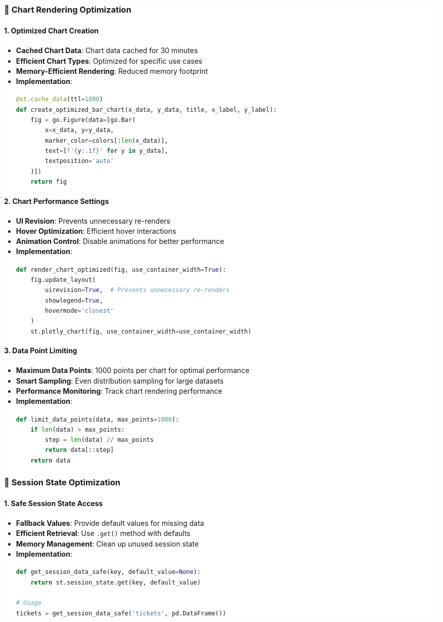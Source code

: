 ### 🎨 **Chart Rendering Optimization**

#### **1. Optimized Chart Creation**
- **Cached Chart Data**: Chart data cached for 30 minutes
- **Efficient Chart Types**: Optimized for specific use cases
- **Memory-Efficient Rendering**: Reduced memory footprint
- **Implementation**:
  ```python
  @st.cache_data(ttl=1800)
  def create_optimized_bar_chart(x_data, y_data, title, x_label, y_label):
      fig = go.Figure(data=[go.Bar(
          x=x_data, y=y_data,
          marker_color=colors[:len(x_data)],
          text=[f'{y:.1f}' for y in y_data],
          textposition='auto'
      )])
      return fig
  ```

#### **2. Chart Performance Settings**
- **UI Revision**: Prevents unnecessary re-renders
- **Hover Optimization**: Efficient hover interactions
- **Animation Control**: Disable animations for better performance
- **Implementation**:
  ```python
  def render_chart_optimized(fig, use_container_width=True):
      fig.update_layout(
          uirevision=True,  # Prevents unnecessary re-renders
          showlegend=True,
          hovermode='closest'
      )
      st.plotly_chart(fig, use_container_width=use_container_width)
  ```

#### **3. Data Point Limiting**
- **Maximum Data Points**: 1000 points per chart for optimal performance
- **Smart Sampling**: Even distribution sampling for large datasets
- **Performance Monitoring**: Track chart rendering performance
- **Implementation**:
  ```python
  def limit_data_points(data, max_points=1000):
      if len(data) > max_points:
          step = len(data) // max_points
          return data[::step]
      return data
  ```

### 🧠 **Session State Optimization**

#### **1. Safe Session State Access**
- **Fallback Values**: Provide default values for missing data
- **Efficient Retrieval**: Use `.get()` method with defaults
- **Memory Management**: Clean up unused session state
- **Implementation**:
  ```python
  def get_session_data_safe(key, default_value=None):
      return st.session_state.get(key, default_value)
  
  # Usage
  tickets = get_session_data_safe('tickets', pd.DataFrame())
  ```

